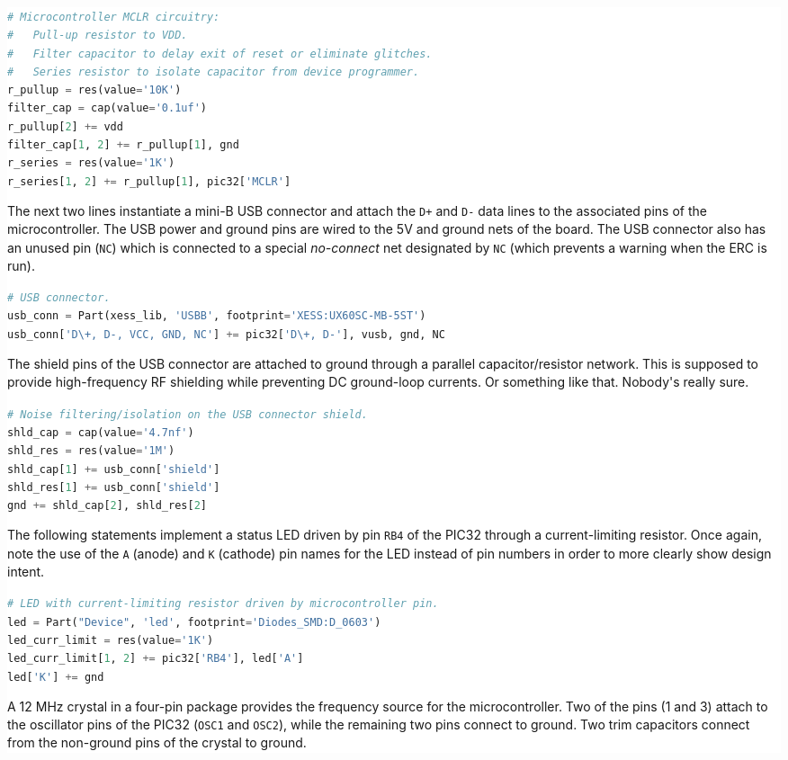 ``` py
# Microcontroller MCLR circuitry:
#   Pull-up resistor to VDD.
#   Filter capacitor to delay exit of reset or eliminate glitches.
#   Series resistor to isolate capacitor from device programmer.
r_pullup = res(value='10K')
filter_cap = cap(value='0.1uf')
r_pullup[2] += vdd
filter_cap[1, 2] += r_pullup[1], gnd
r_series = res(value='1K')
r_series[1, 2] += r_pullup[1], pic32['MCLR']
```

The next two lines instantiate a mini-B USB connector and attach the `D+` and `D-`
data lines to the associated pins of the microcontroller.
The USB power and ground pins are wired to the 5V and ground nets of the board.
The USB connector also has an unused pin (`NC`) which is connected to a special
*no-connect* net designated by `NC` (which prevents a warning when the ERC is run).

``` py
# USB connector.
usb_conn = Part(xess_lib, 'USBB', footprint='XESS:UX60SC-MB-5ST')
usb_conn['D\+, D-, VCC, GND, NC'] += pic32['D\+, D-'], vusb, gnd, NC
```

The shield pins of the USB connector are attached to ground through a parallel
capacitor/resistor network.
This is supposed to provide high-frequency RF shielding while preventing DC ground-loop currents.
Or something like that. Nobody's really sure.

``` py
# Noise filtering/isolation on the USB connector shield.
shld_cap = cap(value='4.7nf')
shld_res = res(value='1M')
shld_cap[1] += usb_conn['shield']
shld_res[1] += usb_conn['shield']
gnd += shld_cap[2], shld_res[2]
```

The following statements implement
a status LED driven by pin `RB4` of the PIC32 through a current-limiting resistor.
Once again, note the use of the `A` (anode) and `K` (cathode) pin names for the LED
instead of pin numbers in order to more clearly show design intent.

``` py
# LED with current-limiting resistor driven by microcontroller pin.
led = Part("Device", 'led', footprint='Diodes_SMD:D_0603')
led_curr_limit = res(value='1K')
led_curr_limit[1, 2] += pic32['RB4'], led['A']
led['K'] += gnd
```

A 12 MHz crystal in a four-pin package provides the frequency source for the microcontroller.
Two of the pins (1 and 3) attach to the oscillator pins of the PIC32 (`OSC1` and `OSC2`),
while the remaining two pins connect to ground.
Two trim capacitors connect from the non-ground pins of the crystal to ground.
